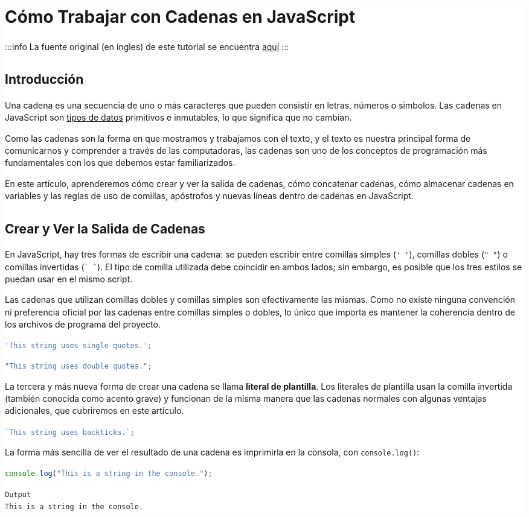 # Cómo Trabajar con Cadenas en JavaScript

:::info
La fuente original (en ingles) de este tutorial se encuentra [aquí](https://www.digitalocean.com/community/tutorials/how-to-work-with-strings-in-javascript)
:::

## Introducción

Una cadena es una secuencia de uno o más caracteres que pueden consistir en letras, números o símbolos. Las cadenas en JavaScript son [tipos de datos](./understanding-data-types.html#strings) primitivos e inmutables, lo que significa que no cambian.

Como las cadenas son la forma en que mostramos y trabajamos con el texto, y el texto es nuestra principal forma de comunicarnos y comprender a través de las computadoras, las cadenas son uno de los conceptos de programación más fundamentales con los que debemos estar familiarizados.

En este artículo, aprenderemos cómo crear y ver la salida de cadenas, cómo concatenar cadenas, cómo almacenar cadenas en variables y las reglas de uso de comillas, apóstrofos y nuevas líneas dentro de cadenas en JavaScript.

## Crear y Ver la Salida de Cadenas

En JavaScript, hay tres formas de escribir una cadena: se pueden escribir entre comillas simples (`' '`), comillas dobles (`" "`) o comillas invertidas (<code>\` \`</code>). El tipo de comilla utilizada debe coincidir en ambos lados; sin embargo, es posible que los tres estilos se puedan usar en el mismo script.

Las cadenas que utilizan comillas dobles y comillas simples son efectivamente las mismas. Como no existe ninguna convención ni preferencia oficial por las cadenas entre comillas simples o dobles, lo único que importa es mantener la coherencia dentro de los archivos de programa del proyecto.

```js
'This string uses single quotes.';
```

```js
"This string uses double quotes.";
```

La tercera y más nueva forma de crear una cadena se llama **literal de plantilla**. Los literales de plantilla usan la comilla invertida (también conocida como acento grave) y funcionan de la misma manera que las cadenas normales con algunas ventajas adicionales, que cubriremos en este artículo.

```js
`This string uses backticks.`;
```

La forma más sencilla de ver el resultado de una cadena es imprimirla en la consola, con `console.log()`:

```js
console.log("This is a string in the console.");
```

```sh
Output
This is a string in the console.
```
